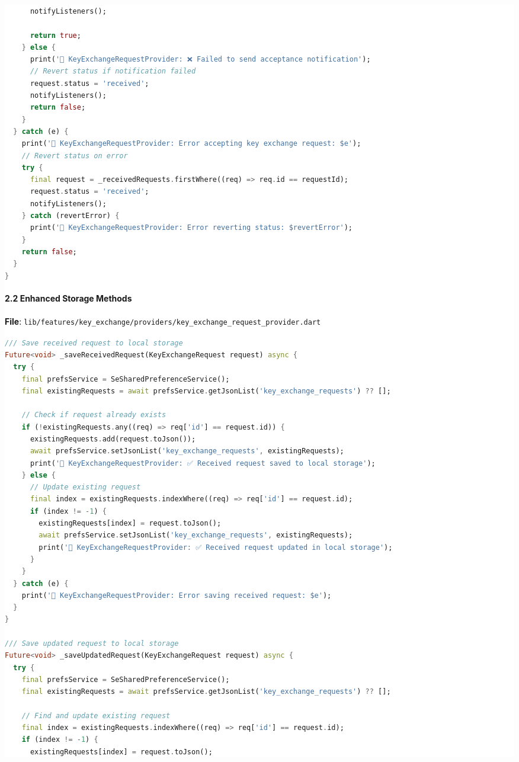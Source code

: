 ```dart
      notifyListeners();
      
      return true;
    } else {
      print('🔑 KeyExchangeRequestProvider: ❌ Failed to send acceptance notification');
      // Revert status if notification failed
      request.status = 'received';
      notifyListeners();
      return false;
    }
  } catch (e) {
    print('🔑 KeyExchangeRequestProvider: Error accepting key exchange request: $e');
    // Revert status on error
    try {
      final request = _receivedRequests.firstWhere((req) => req.id == requestId);
      request.status = 'received';
      notifyListeners();
    } catch (revertError) {
      print('🔑 KeyExchangeRequestProvider: Error reverting status: $revertError');
    }
    return false;
  }
}
```

#### **2.2 Enhanced Storage Methods**
**File**: `lib/features/key_exchange/providers/key_exchange_request_provider.dart`

```dart
/// Save received request to local storage
Future<void> _saveReceivedRequest(KeyExchangeRequest request) async {
  try {
    final prefsService = SeSharedPreferenceService();
    final existingRequests = await prefsService.getJsonList('key_exchange_requests') ?? [];

    // Check if request already exists
    if (!existingRequests.any((req) => req['id'] == request.id)) {
      existingRequests.add(request.toJson());
      await prefsService.setJsonList('key_exchange_requests', existingRequests);
      print('🔑 KeyExchangeRequestProvider: ✅ Received request saved to local storage');
    } else {
      // Update existing request
      final index = existingRequests.indexWhere((req) => req['id'] == request.id);
      if (index != -1) {
        existingRequests[index] = request.toJson();
        await prefsService.setJsonList('key_exchange_requests', existingRequests);
        print('🔑 KeyExchangeRequestProvider: ✅ Received request updated in local storage');
      }
    }
  } catch (e) {
    print('🔑 KeyExchangeRequestProvider: Error saving received request: $e');
  }
}

/// Save updated request to local storage
Future<void> _saveUpdatedRequest(KeyExchangeRequest request) async {
  try {
    final prefsService = SeSharedPreferenceService();
    final existingRequests = await prefsService.getJsonList('key_exchange_requests') ?? [];

    // Find and update existing request
    final index = existingRequests.indexWhere((req) => req['id'] == request.id);
    if (index != -1) {
      existingRequests[index] = request.toJson();
```